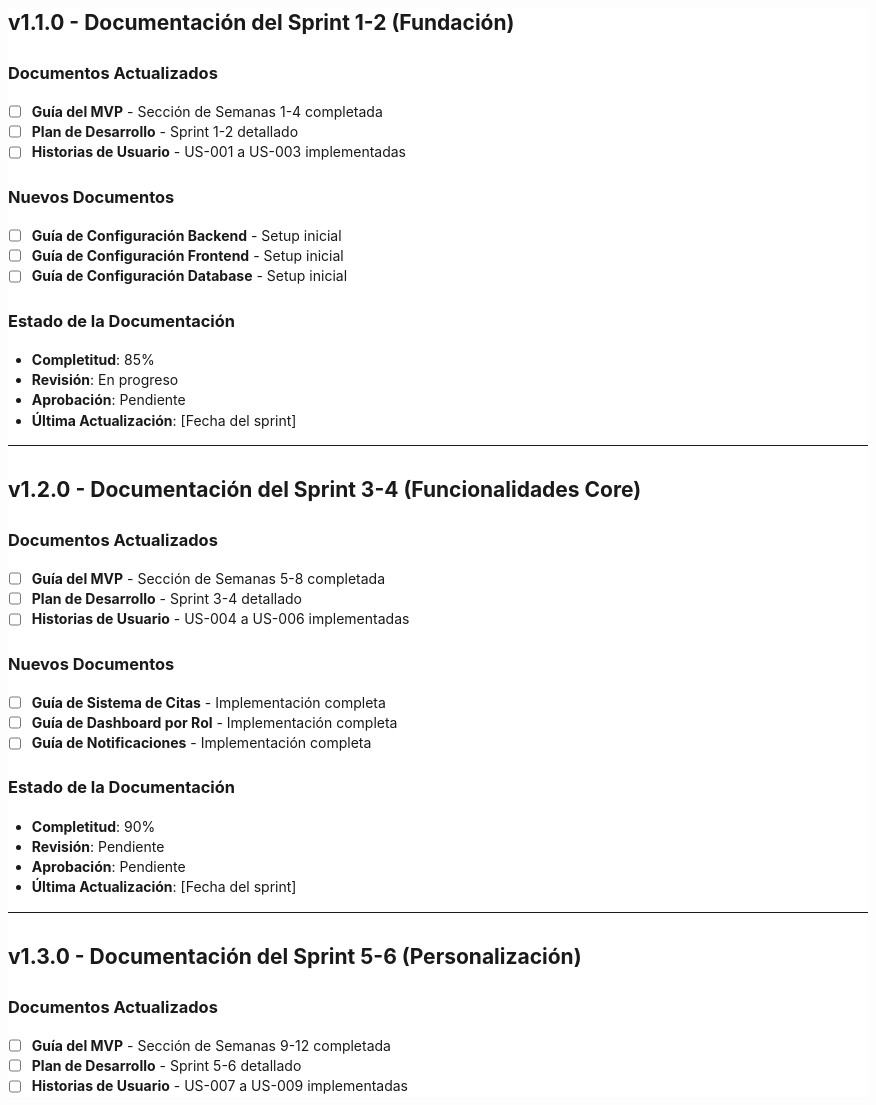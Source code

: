 
## **v1.1.0 - Documentación del Sprint 1-2 (Fundación)**

### **Documentos Actualizados**
- [ ] **Guía del MVP** - Sección de Semanas 1-4 completada
- [ ] **Plan de Desarrollo** - Sprint 1-2 detallado
- [ ] **Historias de Usuario** - US-001 a US-003 implementadas

### **Nuevos Documentos**
- [ ] **Guía de Configuración Backend** - Setup inicial
- [ ] **Guía de Configuración Frontend** - Setup inicial
- [ ] **Guía de Configuración Database** - Setup inicial

### **Estado de la Documentación**
- **Completitud**: 85%
- **Revisión**: En progreso
- **Aprobación**: Pendiente
- **Última Actualización**: [Fecha del sprint]

---

## **v1.2.0 - Documentación del Sprint 3-4 (Funcionalidades Core)**

### **Documentos Actualizados**
- [ ] **Guía del MVP** - Sección de Semanas 5-8 completada
- [ ] **Plan de Desarrollo** - Sprint 3-4 detallado
- [ ] **Historias de Usuario** - US-004 a US-006 implementadas

### **Nuevos Documentos**
- [ ] **Guía de Sistema de Citas** - Implementación completa
- [ ] **Guía de Dashboard por Rol** - Implementación completa
- [ ] **Guía de Notificaciones** - Implementación completa

### **Estado de la Documentación**
- **Completitud**: 90%
- **Revisión**: Pendiente
- **Aprobación**: Pendiente
- **Última Actualización**: [Fecha del sprint]

---

## **v1.3.0 - Documentación del Sprint 5-6 (Personalización)**

### **Documentos Actualizados**
- [ ] **Guía del MVP** - Sección de Semanas 9-12 completada
- [ ] **Plan de Desarrollo** - Sprint 5-6 detallado
- [ ] **Historias de Usuario** - US-007 a US-009 implementadas
